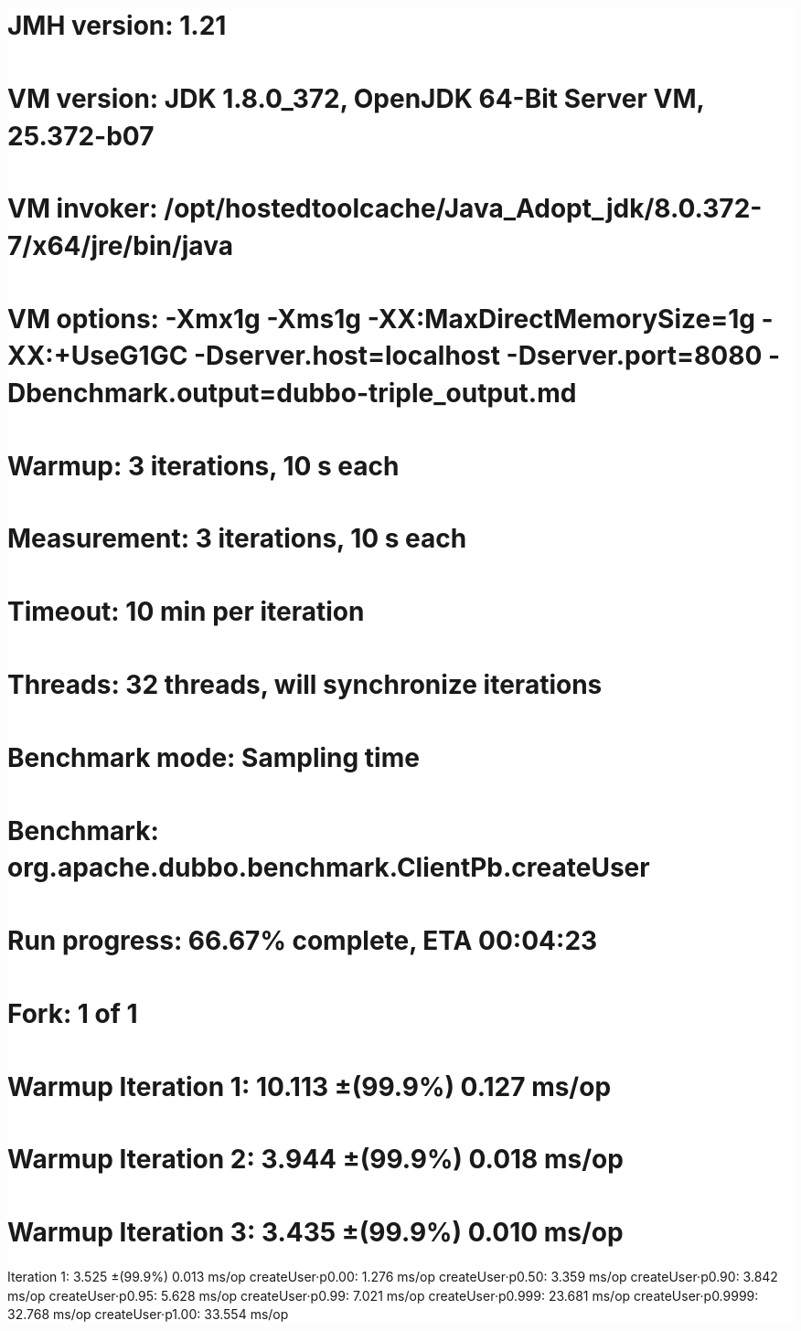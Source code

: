 
# JMH version: 1.21
# VM version: JDK 1.8.0_372, OpenJDK 64-Bit Server VM, 25.372-b07
# VM invoker: /opt/hostedtoolcache/Java_Adopt_jdk/8.0.372-7/x64/jre/bin/java
# VM options: -Xmx1g -Xms1g -XX:MaxDirectMemorySize=1g -XX:+UseG1GC -Dserver.host=localhost -Dserver.port=8080 -Dbenchmark.output=dubbo-triple_output.md
# Warmup: 3 iterations, 10 s each
# Measurement: 3 iterations, 10 s each
# Timeout: 10 min per iteration
# Threads: 32 threads, will synchronize iterations
# Benchmark mode: Sampling time
# Benchmark: org.apache.dubbo.benchmark.ClientPb.createUser

# Run progress: 66.67% complete, ETA 00:04:23
# Fork: 1 of 1
# Warmup Iteration   1: 10.113 ±(99.9%) 0.127 ms/op
# Warmup Iteration   2: 3.944 ±(99.9%) 0.018 ms/op
# Warmup Iteration   3: 3.435 ±(99.9%) 0.010 ms/op
Iteration   1: 3.525 ±(99.9%) 0.013 ms/op
                 createUser·p0.00:   1.276 ms/op
                 createUser·p0.50:   3.359 ms/op
                 createUser·p0.90:   3.842 ms/op
                 createUser·p0.95:   5.628 ms/op
                 createUser·p0.99:   7.021 ms/op
                 createUser·p0.999:  23.681 ms/op
                 createUser·p0.9999: 32.768 ms/op
                 createUser·p1.00:   33.554 ms/op

